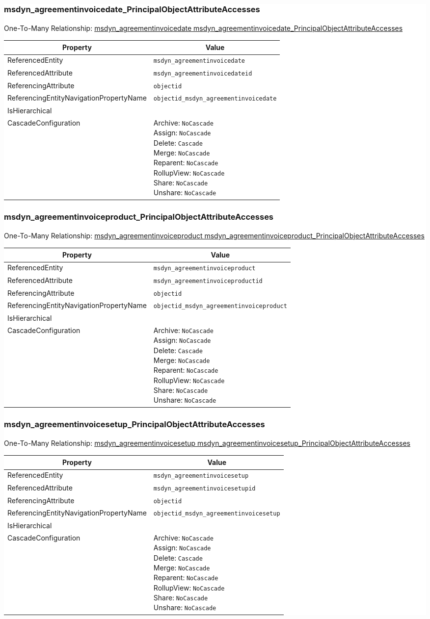 ### <a name="BKMK_msdyn_agreementinvoicedate_PrincipalObjectAttributeAccesses"></a> msdyn_agreementinvoicedate_PrincipalObjectAttributeAccesses

One-To-Many Relationship: [msdyn_agreementinvoicedate msdyn_agreementinvoicedate_PrincipalObjectAttributeAccesses](msdyn_agreementinvoicedate.md#BKMK_msdyn_agreementinvoicedate_PrincipalObjectAttributeAccesses)

|Property|Value|
|---|---|
|ReferencedEntity|`msdyn_agreementinvoicedate`|
|ReferencedAttribute|`msdyn_agreementinvoicedateid`|
|ReferencingAttribute|`objectid`|
|ReferencingEntityNavigationPropertyName|`objectid_msdyn_agreementinvoicedate`|
|IsHierarchical||
|CascadeConfiguration|Archive: `NoCascade`<br />Assign: `NoCascade`<br />Delete: `Cascade`<br />Merge: `NoCascade`<br />Reparent: `NoCascade`<br />RollupView: `NoCascade`<br />Share: `NoCascade`<br />Unshare: `NoCascade`|

### <a name="BKMK_msdyn_agreementinvoiceproduct_PrincipalObjectAttributeAccesses"></a> msdyn_agreementinvoiceproduct_PrincipalObjectAttributeAccesses

One-To-Many Relationship: [msdyn_agreementinvoiceproduct msdyn_agreementinvoiceproduct_PrincipalObjectAttributeAccesses](msdyn_agreementinvoiceproduct.md#BKMK_msdyn_agreementinvoiceproduct_PrincipalObjectAttributeAccesses)

|Property|Value|
|---|---|
|ReferencedEntity|`msdyn_agreementinvoiceproduct`|
|ReferencedAttribute|`msdyn_agreementinvoiceproductid`|
|ReferencingAttribute|`objectid`|
|ReferencingEntityNavigationPropertyName|`objectid_msdyn_agreementinvoiceproduct`|
|IsHierarchical||
|CascadeConfiguration|Archive: `NoCascade`<br />Assign: `NoCascade`<br />Delete: `Cascade`<br />Merge: `NoCascade`<br />Reparent: `NoCascade`<br />RollupView: `NoCascade`<br />Share: `NoCascade`<br />Unshare: `NoCascade`|

### <a name="BKMK_msdyn_agreementinvoicesetup_PrincipalObjectAttributeAccesses"></a> msdyn_agreementinvoicesetup_PrincipalObjectAttributeAccesses

One-To-Many Relationship: [msdyn_agreementinvoicesetup msdyn_agreementinvoicesetup_PrincipalObjectAttributeAccesses](msdyn_agreementinvoicesetup.md#BKMK_msdyn_agreementinvoicesetup_PrincipalObjectAttributeAccesses)

|Property|Value|
|---|---|
|ReferencedEntity|`msdyn_agreementinvoicesetup`|
|ReferencedAttribute|`msdyn_agreementinvoicesetupid`|
|ReferencingAttribute|`objectid`|
|ReferencingEntityNavigationPropertyName|`objectid_msdyn_agreementinvoicesetup`|
|IsHierarchical||
|CascadeConfiguration|Archive: `NoCascade`<br />Assign: `NoCascade`<br />Delete: `Cascade`<br />Merge: `NoCascade`<br />Reparent: `NoCascade`<br />RollupView: `NoCascade`<br />Share: `NoCascade`<br />Unshare: `NoCascade`|
